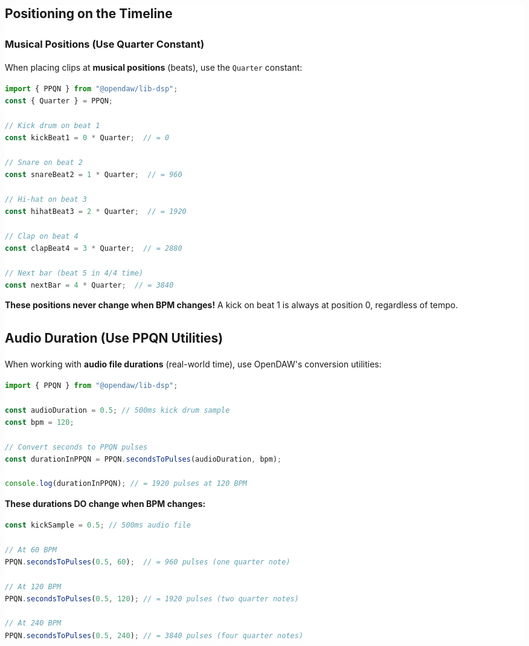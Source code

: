 ## Positioning on the Timeline

### Musical Positions (Use Quarter Constant)

When placing clips at **musical positions** (beats), use the `Quarter` constant:

```typescript
import { PPQN } from "@opendaw/lib-dsp";
const { Quarter } = PPQN;

// Kick drum on beat 1
const kickBeat1 = 0 * Quarter;  // = 0

// Snare on beat 2
const snareBeat2 = 1 * Quarter;  // = 960

// Hi-hat on beat 3
const hihatBeat3 = 2 * Quarter;  // = 1920

// Clap on beat 4
const clapBeat4 = 3 * Quarter;  // = 2880

// Next bar (beat 5 in 4/4 time)
const nextBar = 4 * Quarter;  // = 3840
```

**These positions never change when BPM changes!** A kick on beat 1 is always at position 0, regardless of tempo.

## Audio Duration (Use PPQN Utilities)

When working with **audio file durations** (real-world time), use OpenDAW's conversion utilities:

```typescript
import { PPQN } from "@opendaw/lib-dsp";

const audioDuration = 0.5; // 500ms kick drum sample
const bpm = 120;

// Convert seconds to PPQN pulses
const durationInPPQN = PPQN.secondsToPulses(audioDuration, bpm);

console.log(durationInPPQN); // = 1920 pulses at 120 BPM
```

**These durations DO change when BPM changes:**

```typescript
const kickSample = 0.5; // 500ms audio file

// At 60 BPM
PPQN.secondsToPulses(0.5, 60);  // = 960 pulses (one quarter note)

// At 120 BPM
PPQN.secondsToPulses(0.5, 120); // = 1920 pulses (two quarter notes)

// At 240 BPM
PPQN.secondsToPulses(0.5, 240); // = 3840 pulses (four quarter notes)
```
